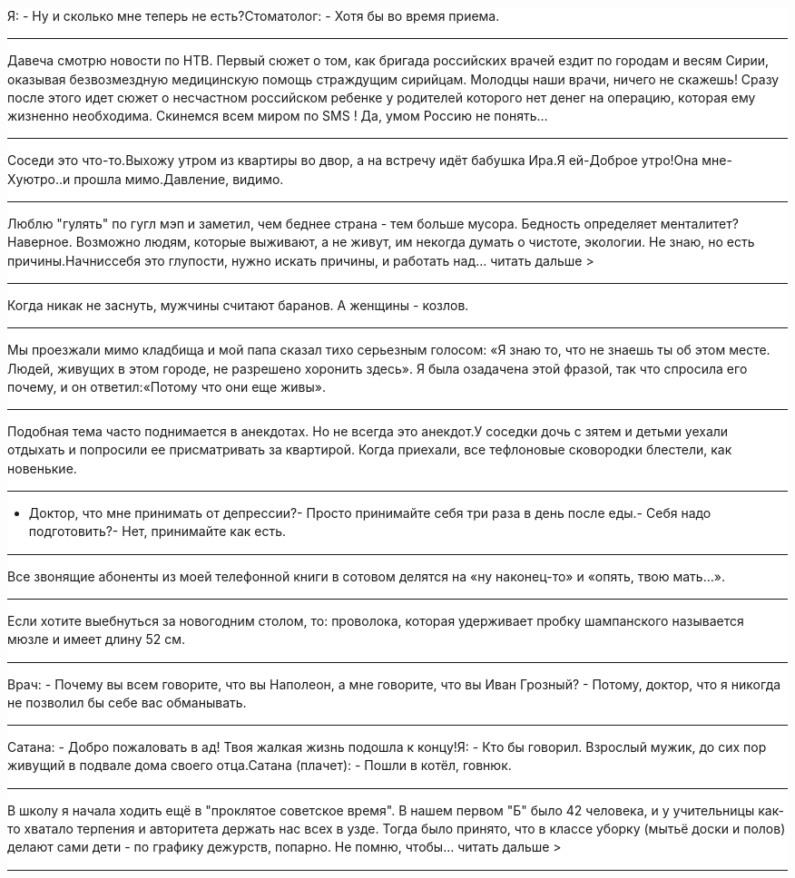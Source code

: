 Я: - Ну и сколько мне теперь не есть?Стоматолог: - Хотя бы во время приема.

---
Давеча смотрю новости по НТВ. Первый сюжет о том, как бригада российских врачей ездит по городам и весям Сирии, оказывая безвозмездную  медицинскую помощь страждущим сирийцам. Молодцы наши врачи, ничего не скажешь!  Сразу после этого идет сюжет о   несчастном российском  ребенке  у родителей  которого нет денег на операцию, которая ему жизненно необходима. Скинемся всем миром по SMS !  Да, умом Россию не понять…

---
Соседи это что-то.Выхожу утром из квартиры во двор, а на встречу идёт бабушка Ира.Я ей-Доброе утро!Она мне-Хуютро..и прошла мимо.Давление, видимо.

---
Люблю "гулять" по гугл мэп и заметил, чем беднее страна - тем больше мусора. Бедность определяет менталитет? Наверное. Возможно людям, которые выживают, а не живут, им некогда думать о чистоте, экологии. Не знаю, но есть причины.Начниссебя это глупости, нужно искать причины, и работать над… читать дальше >

---
Когда никак не заснуть, мужчины считают баранов. А женщины - козлов.

---
Мы проезжали мимо кладбища и мой папа сказал тихо серьезным голосом: «Я знаю то, что не знаешь ты об этом месте. Людей, живущих в этом городе, не разрешено хоронить здесь». Я была озадачена этой фразой, так что спросила его почему, и он ответил:«Потому что они еще живы».

---
Подобная тема часто поднимается в анекдотах. Но не всегда это анекдот.У соседки дочь с зятем и детьми уехали отдыхать и попросили ее присматривать за квартирой. Когда приехали, все тефлоновые сковородки блестели, как новенькие.

---
- Доктор, что мне принимать от депрессии?- Просто принимайте себя три раза в день после еды.- Себя надо подготовить?- Нет, принимайте как есть.

---
Все звонящие абоненты из моей телефонной книги в сотовом делятся на «ну наконец-то» и «опять, твою мать…».

---
Если хотите выебнуться за новогодним столом, то: проволока, которая удерживает пробку шампанского называется мюзле и имеет длину 52 см.

---
Врач: - Почему вы всем говорите, что вы Наполеон, а мне говорите, что вы Иван Грозный? - Потому, доктор, что я никогда не позволил бы себе вас обманывать.

---
Сатана: - Добро пожаловать в ад! Твоя жалкая жизнь подошла к концу!Я: - Кто бы говорил. Взрослый мужик, до сих пор живущий в подвале дома своего отца.Сатана (плачет): - Пошли в котёл, говнюк.

---
В школу я начала ходить ещё в "проклятое советское время". В нашем первом "Б" было 42 человека, и у учительницы как-то хватало терпения и авторитета держать нас всех в узде. Тогда было принято, что в классе уборку (мытьё доски и полов) делают сами дети - по графику дежурств, попарно. Не помню, чтобы… читать дальше >

---